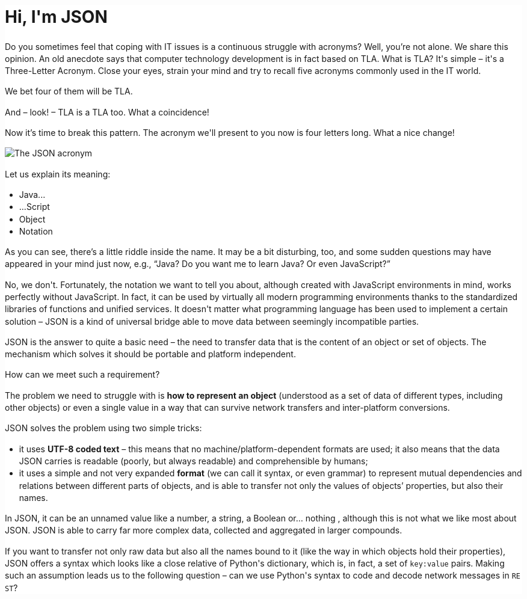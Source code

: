 # Hi, I'm JSON

Do you sometimes feel that coping with IT issues is a continuous struggle with acronyms? Well, you’re not alone. We share this opinion. An old anecdote says that computer technology development is in fact based on TLA. What is TLA? It's simple – it's a Three-Letter Acronym. Close your eyes, strain your mind and try to recall five acronyms commonly used in the IT world.

We bet four of them will be TLA.

And – look! – TLA is a TLA too. What a coincidence!

Now it’s time to break this pattern. The acronym we'll present to you now is four letters long. What a nice change!

![The JSON acronym](https://edube.org/uploads/media/default/0001/01/d29b31b1f934f492332eb7357e935b2b77a9328b.png)

Let us explain its meaning:

- Java...
- ...Script
- Object
- Notation

As you can see, there’s a little riddle inside the name. It may be a bit disturbing, too, and some sudden questions may have appeared in your mind just now, e.g., “Java? Do you want me to learn Java? Or even JavaScript?”

No, we don't. Fortunately, the notation we want to tell you about, although created with JavaScript environments in mind, works perfectly without JavaScript. In fact, it can be used by virtually all modern programming environments thanks to the standardized libraries of functions and unified services. It doesn't matter what programming language has been used to implement a certain solution – JSON is a kind of universal bridge able to move data between seemingly incompatible parties.

JSON is the answer to quite a basic need – the need to transfer data that is the content of an object or set of objects. The mechanism which solves it should be portable and platform independent.

How can we meet such a requirement?

The problem we need to struggle with is **how to represent an object** (understood as a set of data of different types, including other objects) or even a single value in a way that can survive network transfers and inter-platform conversions.

JSON solves the problem using two simple tricks:

- it uses **UTF-8 coded text** – this means that no machine/platform-dependent formats are used; it also means that the data JSON carries is readable (poorly, but always readable) and comprehensible by humans;
- it uses a simple and not very expanded **format** (we can call it syntax, or even grammar) to represent mutual dependencies and relations between different parts of objects, and is able to transfer not only the values of objects’ properties, but also their names.

In JSON, it can be an unnamed value like a number, a string, a Boolean or… nothing , although this is not what we like most about JSON. JSON is able to carry far more complex data, collected and aggregated in larger compounds.

If you want to transfer not only raw data but also all the names bound to it (like the way in which objects hold their properties), JSON offers a syntax which looks like a close relative of Python's dictionary, which is, in fact, a set of `key:value` pairs. Making such an assumption leads us to the following question – can we use Python's syntax to code and decode network messages in `REST`?
